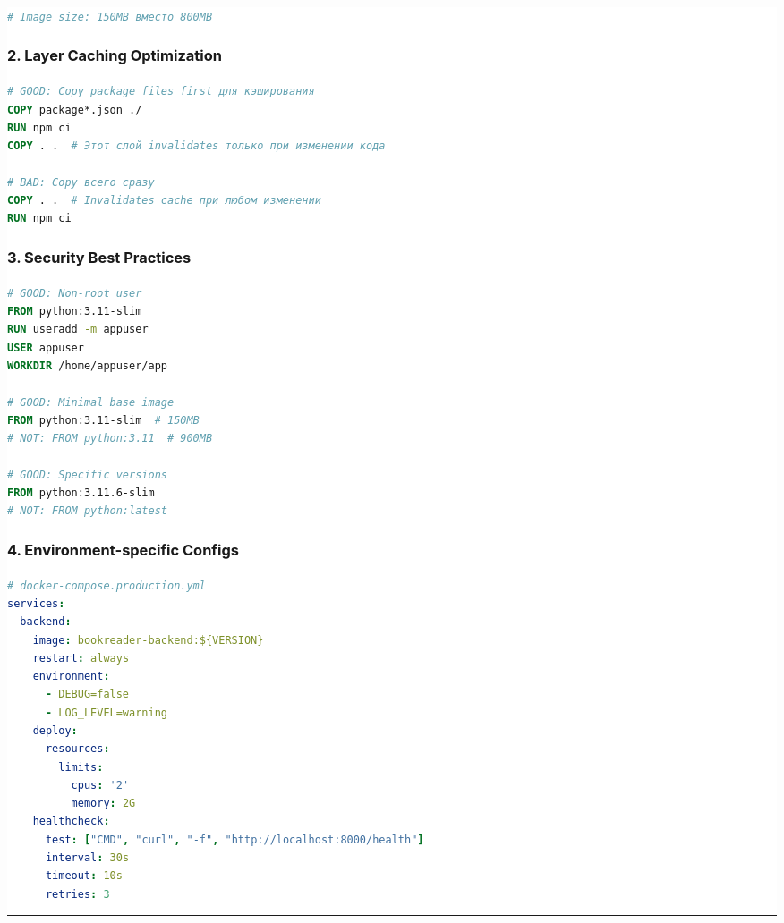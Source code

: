 ```dockerfile
# Image size: 150MB вместо 800MB
```

### 2. Layer Caching Optimization

```dockerfile
# GOOD: Copy package files first для кэширования
COPY package*.json ./
RUN npm ci
COPY . .  # Этот слой invalidates только при изменении кода

# BAD: Copy всего сразу
COPY . .  # Invalidates cache при любом изменении
RUN npm ci
```

### 3. Security Best Practices

```dockerfile
# GOOD: Non-root user
FROM python:3.11-slim
RUN useradd -m appuser
USER appuser
WORKDIR /home/appuser/app

# GOOD: Minimal base image
FROM python:3.11-slim  # 150MB
# NOT: FROM python:3.11  # 900MB

# GOOD: Specific versions
FROM python:3.11.6-slim
# NOT: FROM python:latest
```

### 4. Environment-specific Configs

```yaml
# docker-compose.production.yml
services:
  backend:
    image: bookreader-backend:${VERSION}
    restart: always
    environment:
      - DEBUG=false
      - LOG_LEVEL=warning
    deploy:
      resources:
        limits:
          cpus: '2'
          memory: 2G
    healthcheck:
      test: ["CMD", "curl", "-f", "http://localhost:8000/health"]
      interval: 30s
      timeout: 10s
      retries: 3
```

---
